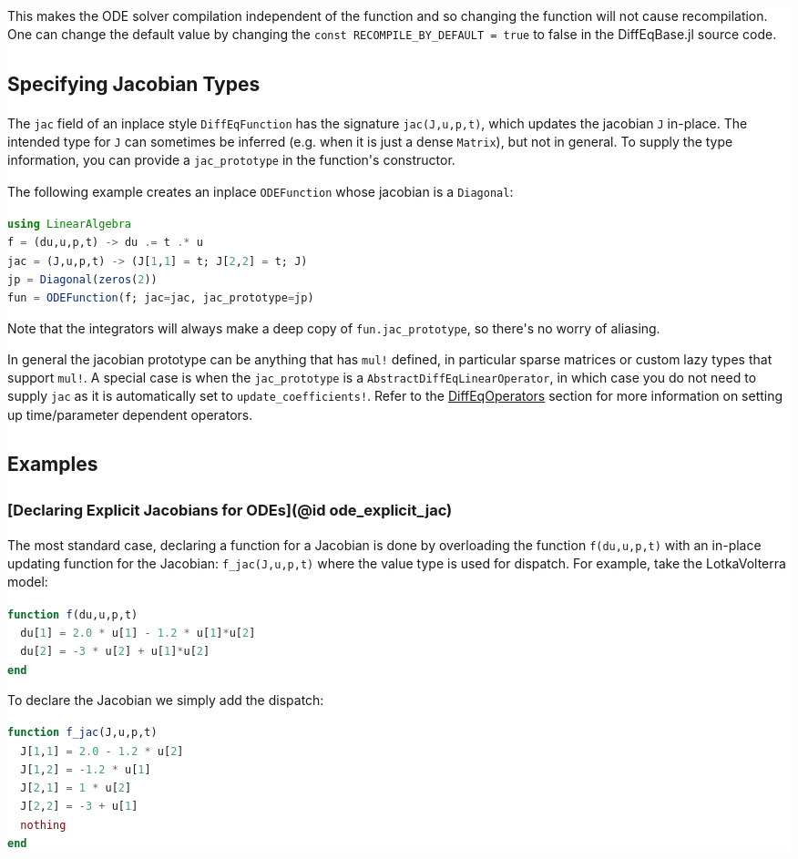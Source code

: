 This makes the ODE solver compilation independent of the function and so changing
the function will not cause recompilation. One can change the default value
by changing the `const RECOMPILE_BY_DEFAULT = true` to false in the DiffEqBase.jl
source code.

## Specifying Jacobian Types

The `jac` field of an inplace style `DiffEqFunction` has the signature `jac(J,u,p,t)`,
which updates the jacobian `J` in-place. The intended type for `J` can sometimes be
inferred (e.g. when it is just a dense `Matrix`), but not in general. To supply the
type information, you can provide a `jac_prototype` in the function's constructor.

The following example creates an inplace `ODEFunction` whose jacobian is a `Diagonal`:

```julia
using LinearAlgebra
f = (du,u,p,t) -> du .= t .* u
jac = (J,u,p,t) -> (J[1,1] = t; J[2,2] = t; J)
jp = Diagonal(zeros(2))
fun = ODEFunction(f; jac=jac, jac_prototype=jp)
```

Note that the integrators will always make a deep copy of `fun.jac_prototype`, so
there's no worry of aliasing.

In general the jacobian prototype can be anything that has `mul!` defined, in
particular sparse matrices or custom lazy types that support `mul!`. A special case
is when the `jac_prototype` is a `AbstractDiffEqLinearOperator`, in which case you
do not need to supply `jac` as it is automatically set to `update_coefficients!`.
Refer to the [DiffEqOperators](@ref) section for more information
on setting up time/parameter dependent operators.

## Examples

### [Declaring Explicit Jacobians for ODEs](@id ode_explicit_jac)

The most standard case, declaring a function for a Jacobian is done by overloading
the function `f(du,u,p,t)` with an in-place updating function for the Jacobian:
`f_jac(J,u,p,t)` where the value type is used for dispatch. For example,
take the LotkaVolterra model:

```julia
function f(du,u,p,t)
  du[1] = 2.0 * u[1] - 1.2 * u[1]*u[2]
  du[2] = -3 * u[2] + u[1]*u[2]
end
```

To declare the Jacobian we simply add the dispatch:

```julia
function f_jac(J,u,p,t)
  J[1,1] = 2.0 - 1.2 * u[2]
  J[1,2] = -1.2 * u[1]
  J[2,1] = 1 * u[2]
  J[2,2] = -3 + u[1]
  nothing
end
```
